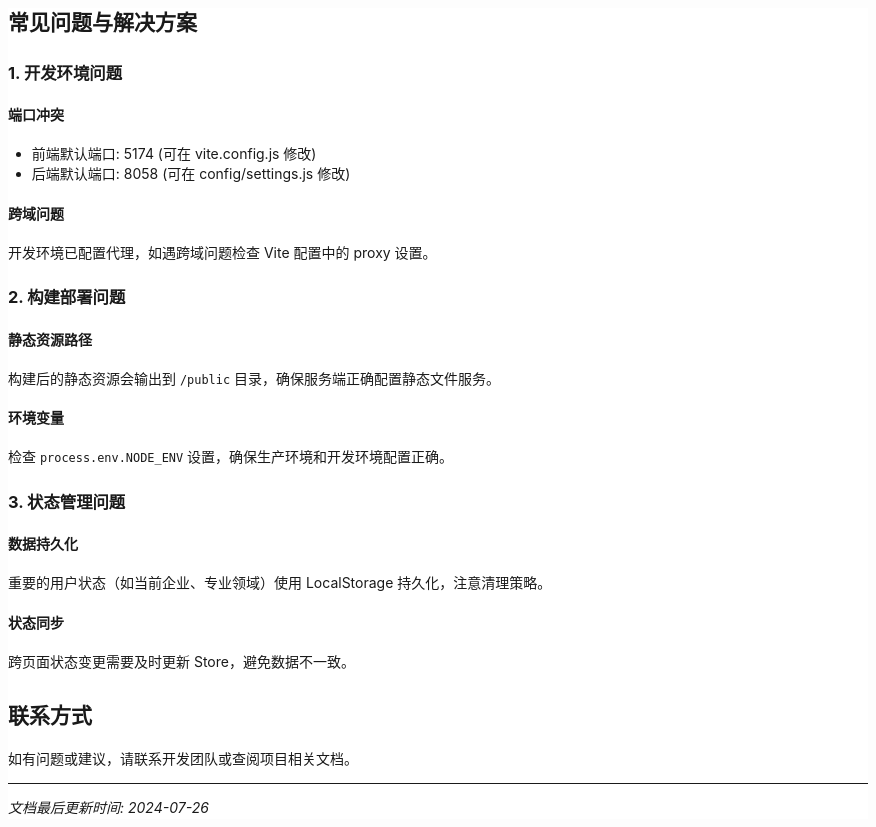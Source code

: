 ## 常见问题与解决方案

### 1. 开发环境问题

#### 端口冲突
- 前端默认端口: 5174 (可在 vite.config.js 修改)
- 后端默认端口: 8058 (可在 config/settings.js 修改)

#### 跨域问题
开发环境已配置代理，如遇跨域问题检查 Vite 配置中的 proxy 设置。

### 2. 构建部署问题

#### 静态资源路径
构建后的静态资源会输出到 `/public` 目录，确保服务端正确配置静态文件服务。

#### 环境变量
检查 `process.env.NODE_ENV` 设置，确保生产环境和开发环境配置正确。

### 3. 状态管理问题

#### 数据持久化
重要的用户状态（如当前企业、专业领域）使用 LocalStorage 持久化，注意清理策略。

#### 状态同步
跨页面状态变更需要及时更新 Store，避免数据不一致。

## 联系方式

如有问题或建议，请联系开发团队或查阅项目相关文档。

---

*文档最后更新时间: 2024-07-26*